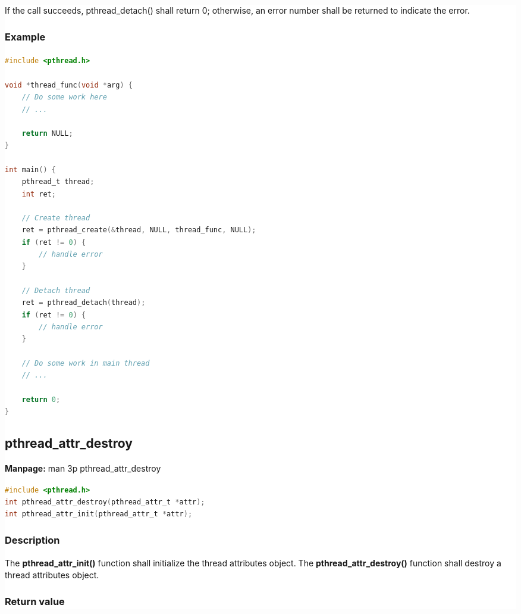 If  the call succeeds, pthread_detach() shall return 0; otherwise, an error number shall be returned to indicate the error.

### Example
```c
#include <pthread.h>

void *thread_func(void *arg) {
    // Do some work here
    // ...

    return NULL;
}

int main() {
    pthread_t thread;
    int ret;

    // Create thread
    ret = pthread_create(&thread, NULL, thread_func, NULL);
    if (ret != 0) {
        // handle error
    }

    // Detach thread
    ret = pthread_detach(thread);
    if (ret != 0) {
        // handle error
    }

    // Do some work in main thread
    // ...

    return 0;
}
```

## pthread_attr_destroy
**Manpage:** man 3p pthread_attr_destroy
```c
#include <pthread.h>
int pthread_attr_destroy(pthread_attr_t *attr);
int pthread_attr_init(pthread_attr_t *attr);
```

### Description 
The  **pthread_attr_init()**  function  shall  initialize the thread attributes object.
The  **pthread_attr_destroy()**  function  shall  destroy  a  thread  attributes  object.

### Return value 
